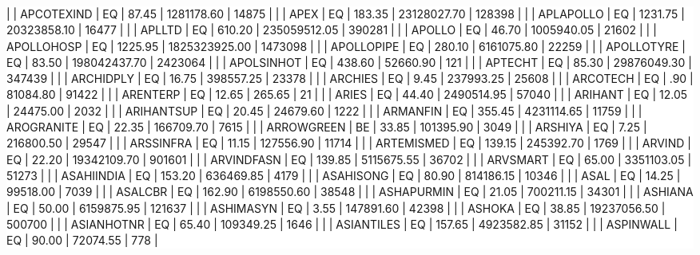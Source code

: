 |  | APCOTEXIND | EQ | 87.45 | 1281178.60 | 14875 |
|  | APEX | EQ | 183.35 | 23128027.70 | 128398 |
|  | APLAPOLLO | EQ | 1231.75 | 20323858.10 | 16477 |
|  | APLLTD | EQ | 610.20 | 235059512.05 | 390281 |
|  | APOLLO | EQ | 46.70 | 1005940.05 | 21602 |
|  | APOLLOHOSP | EQ | 1225.95 | 1825323925.00 | 1473098 |
|  | APOLLOPIPE | EQ | 280.10 | 6161075.80 | 22259 |
|  | APOLLOTYRE | EQ | 83.50 | 198042437.70 | 2423064 |
|  | APOLSINHOT | EQ | 438.60 | 52660.90 | 121 |
|  | APTECHT | EQ | 85.30 | 29876049.30 | 347439 |
|  | ARCHIDPLY | EQ | 16.75 | 398557.25 | 23378 |
|  | ARCHIES | EQ | 9.45 | 237993.25 | 25608 |
|  | ARCOTECH | EQ | .90 | 81084.80 | 91422 |
|  | ARENTERP | EQ | 12.65 | 265.65 | 21 |
|  | ARIES | EQ | 44.40 | 2490514.95 | 57040 |
|  | ARIHANT | EQ | 12.05 | 24475.00 | 2032 |
|  | ARIHANTSUP | EQ | 20.45 | 24679.60 | 1222 |
|  | ARMANFIN | EQ | 355.45 | 4231114.65 | 11759 |
|  | AROGRANITE | EQ | 22.35 | 166709.70 | 7615 |
|  | ARROWGREEN | BE | 33.85 | 101395.90 | 3049 |
|  | ARSHIYA | EQ | 7.25 | 216800.50 | 29547 |
|  | ARSSINFRA | EQ | 11.15 | 127556.90 | 11714 |
|  | ARTEMISMED | EQ | 139.15 | 245392.70 | 1769 |
|  | ARVIND | EQ | 22.20 | 19342109.70 | 901601 |
|  | ARVINDFASN | EQ | 139.85 | 5115675.55 | 36702 |
|  | ARVSMART | EQ | 65.00 | 3351103.05 | 51273 |
|  | ASAHIINDIA | EQ | 153.20 | 636469.85 | 4179 |
|  | ASAHISONG | EQ | 80.90 | 814186.15 | 10346 |
|  | ASAL | EQ | 14.25 | 99518.00 | 7039 |
|  | ASALCBR | EQ | 162.90 | 6198550.60 | 38548 |
|  | ASHAPURMIN | EQ | 21.05 | 700211.15 | 34301 |
|  | ASHIANA | EQ | 50.00 | 6159875.95 | 121637 |
|  | ASHIMASYN | EQ | 3.55 | 147891.60 | 42398 |
|  | ASHOKA | EQ | 38.85 | 19237056.50 | 500700 |
|  | ASIANHOTNR | EQ | 65.40 | 109349.25 | 1646 |
|  | ASIANTILES | EQ | 157.65 | 4923582.85 | 31152 |
|  | ASPINWALL | EQ | 90.00 | 72074.55 | 778 |